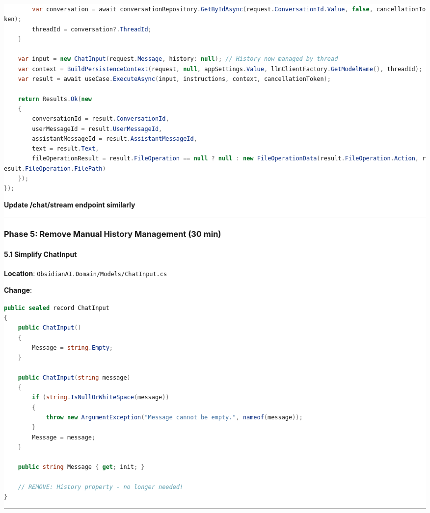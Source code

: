 ```csharp
        var conversation = await conversationRepository.GetByIdAsync(request.ConversationId.Value, false, cancellationToken);
        threadId = conversation?.ThreadId;
    }

    var input = new ChatInput(request.Message, history: null); // History now managed by thread
    var context = BuildPersistenceContext(request, null, appSettings.Value, llmClientFactory.GetModelName(), threadId);
    var result = await useCase.ExecuteAsync(input, instructions, context, cancellationToken);

    return Results.Ok(new
    {
        conversationId = result.ConversationId,
        userMessageId = result.UserMessageId,
        assistantMessageId = result.AssistantMessageId,
        text = result.Text,
        fileOperationResult = result.FileOperation == null ? null : new FileOperationData(result.FileOperation.Action, result.FileOperation.FilePath)
    });
});
```

**Update /chat/stream endpoint similarly**

---

### **Phase 5: Remove Manual History Management** (30 min)

#### 5.1 Simplify ChatInput
**Location**: `ObsidianAI.Domain/Models/ChatInput.cs`

**Change**:
```csharp
public sealed record ChatInput
{
    public ChatInput()
    {
        Message = string.Empty;
    }

    public ChatInput(string message)
    {
        if (string.IsNullOrWhiteSpace(message))
        {
            throw new ArgumentException("Message cannot be empty.", nameof(message));
        }
        Message = message;
    }

    public string Message { get; init; }
    
    // REMOVE: History property - no longer needed!
}
```

---